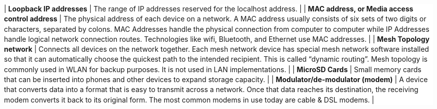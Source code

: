 | **Loopback IP addresses**                                                | The range of IP addresses reserved for the localhost address.                                                                                                                                                                                                                                                                                                                                                                                                                                                                                                                                                                                                                                                                                                                                                                                                                                                                                                                                                  |
| **MAC address, or Media access control address**                         | The physical address of each device on a network. A MAC address usually consists of six sets of two digits or characters, separated by colons. MAC Addresses handle the physical connection from computer to computer while IP Addresses handle logical network connection routes. Technologies like wifi, Bluetooth, and Ethernet use MAC addresses.                                                                                                                                                                                                                                                                                                                                                                                                                                                                                                                                                                                                                                                          |
| **Mesh Topology network**                                                | Connects all devices on the network together. Each mesh network device has special mesh network software installed so that it can automatically choose the quickest path to the intended recipient. This is called “dynamic routing”. Mesh topology is commonly used in WLAN for backup purposes. It is not used in LAN implementations.                                                                                                                                                                                                                                                                                                                                                                                                                                                                                                                                                                                                                                                                       |
| **MicroSD Cards**                                                        | Small memory cards that can be inserted into phones and other devices to expand storage capacity.                                                                                                                                                                                                                                                                                                                                                                                                                                                                                                                                                                                                                                                                                                                                                                                                                                                                                                              |
| **Modulator/de-modulator (modem)**                                       | A device that converts data into a format that is easy to transmit across a network. Once that data reaches its destination, the receiving modem converts it back to its original form. The most common modems in use today are cable & DSL modems.                                                                                                                                                                                                                                                                                                                                                                                                                                                                                                                                                                                                                                                                                                                                                            |